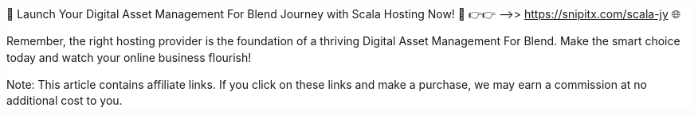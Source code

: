 🚀 Launch Your Digital Asset Management For Blend Journey with Scala Hosting Now! 🌟
👉👉 -->> https://snipitx.com/scala-jy 🌐

Remember, the right hosting provider is the foundation of a thriving Digital Asset Management For Blend. Make the smart choice today and watch your online business flourish!

Note: This article contains affiliate links. If you click on these links and make a purchase, we may earn a commission at no additional cost to you.